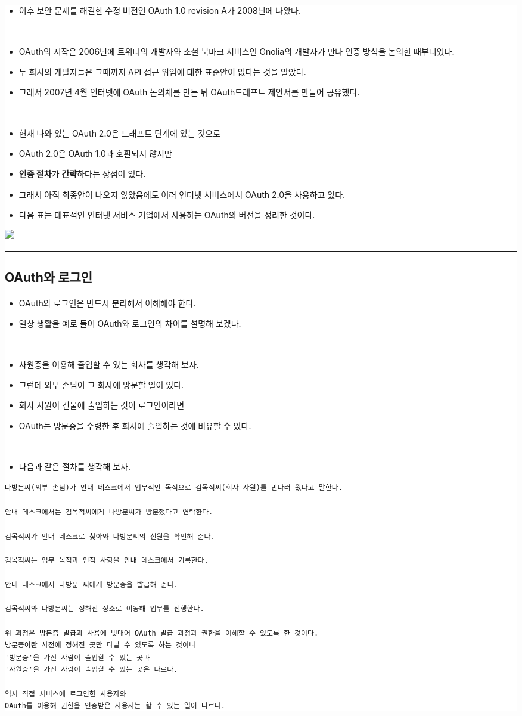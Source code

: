 * 이후 보안 문제를 해결한 수정 버전인 OAuth 1.0 revision A가 2008년에 나왔다.

<br>

* OAuth의 시작은 2006년에 트위터의 개발자와 소셜 북마크 서비스인 Gnolia의 개발자가 만나 인증 방식을 논의한 때부터였다. 

* 두 회사의 개발자들은 그때까지 API 접근 위임에 대한 표준안이 없다는 것을 알았다. 

* 그래서 2007년 4월 인터넷에 OAuth 논의체를 만든 뒤 OAuth드래프트 제안서를 만들어 공유했다. 

<br>

* 현재 나와 있는 OAuth 2.0은 드래프트 단계에 있는 것으로

* OAuth 2.0은 OAuth 1.0과 호환되지 않지만

* **인증 절차**가 **간략**하다는 장점이 있다. 

* 그래서 아직 최종안이 나오지 않았음에도 여러 인터넷 서비스에서 OAuth 2.0을 사용하고 있다. 

* 다음 표는 대표적인 인터넷 서비스 기업에서 사용하는 OAuth의 버전을 정리한 것이다.

![](/assets/img/posts/oatuh_1.png)


---

## OAuth와 로그인

* OAuth와 로그인은 반드시 분리해서 이해해야 한다. 

* 일상 생활을 예로 들어 OAuth와 로그인의 차이를 설명해 보겠다.

<br>

* 사원증을 이용해 출입할 수 있는 회사를 생각해 보자. 

* 그런데 외부 손님이 그 회사에 방문할 일이 있다. 

* 회사 사원이 건물에 출입하는 것이 로그인이라면 

* OAuth는 방문증을 수령한 후 회사에 출입하는 것에 비유할 수 있다.

<br>

* 다음과 같은 절차를 생각해 보자.

```
나방문씨(외부 손님)가 안내 데스크에서 업무적인 목적으로 김목적씨(회사 사원)를 만나러 왔다고 말한다.

안내 데스크에서는 김목적씨에게 나방문씨가 방문했다고 연락한다.

김목적씨가 안내 데스크로 찾아와 나방문씨의 신원을 확인해 준다.

김목적씨는 업무 목적과 인적 사항을 안내 데스크에서 기록한다.

안내 데스크에서 나방문 씨에게 방문증을 발급해 준다.

김목적씨와 나방문씨는 정해진 장소로 이동해 업무를 진행한다.

위 과정은 방문증 발급과 사용에 빗대어 OAuth 발급 과정과 권한을 이해할 수 있도록 한 것이다. 
방문증이란 사전에 정해진 곳만 다닐 수 있도록 하는 것이니
'방문증'을 가진 사람이 출입할 수 있는 곳과 
'사원증'을 가진 사람이 출입할 수 있는 곳은 다르다. 

역시 직접 서비스에 로그인한 사용자와 
OAuth를 이용해 권한을 인증받은 사용자는 할 수 있는 일이 다르다.
```

